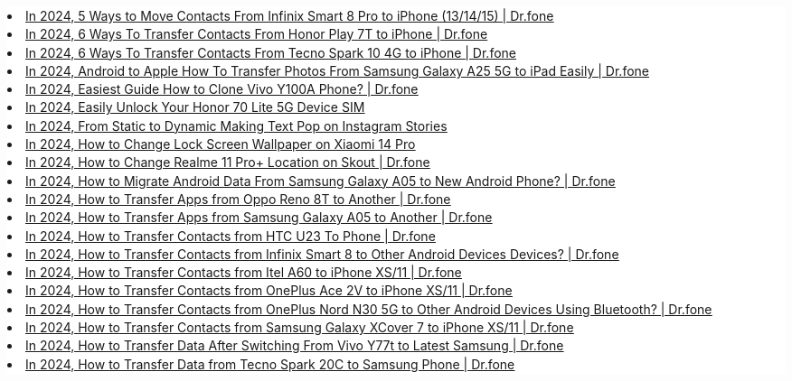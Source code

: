 <li><a href="https://android-transfer.techidaily.com/in-2024-5-ways-to-move-contacts-from-infinix-smart-8-pro-to-iphone-131415-drfone-by-drfone-transfer-from-android-transfer-from-android/"><u>In 2024, 5 Ways to Move Contacts From Infinix Smart 8 Pro to iPhone (13/14/15) | Dr.fone</u></a></li>
<li><a href="https://android-transfer.techidaily.com/in-2024-6-ways-to-transfer-contacts-from-honor-play-7t-to-iphone-drfone-by-drfone-transfer-from-android-transfer-from-android/"><u>In 2024, 6 Ways To Transfer Contacts From Honor Play 7T to iPhone | Dr.fone</u></a></li>
<li><a href="https://android-transfer.techidaily.com/in-2024-6-ways-to-transfer-contacts-from-tecno-spark-10-4g-to-iphone-drfone-by-drfone-transfer-from-android-transfer-from-android/"><u>In 2024, 6 Ways To Transfer Contacts From Tecno Spark 10 4G to iPhone | Dr.fone</u></a></li>
<li><a href="https://android-transfer.techidaily.com/in-2024-android-to-apple-how-to-transfer-photos-from-samsung-galaxy-a25-5g-to-ipad-easily-drfone-by-drfone-transfer-from-android-transfer-from-android/"><u>In 2024, Android to Apple How To Transfer Photos From Samsung Galaxy A25 5G to iPad Easily | Dr.fone</u></a></li>
<li><a href="https://android-transfer.techidaily.com/in-2024-easiest-guide-how-to-clone-vivo-y100a-phone-drfone-by-drfone-transfer-from-android-transfer-from-android/"><u>In 2024, Easiest Guide How to Clone Vivo Y100A Phone? | Dr.fone</u></a></li>
<li><a href="https://sim-unlock.techidaily.com/in-2024-easily-unlock-your-honor-70-lite-5g-device-sim-by-drfone-android/"><u>In 2024, Easily Unlock Your Honor 70 Lite 5G Device SIM</u></a></li>
<li><a href="https://fox-direct.techidaily.com/in-2024-from-static-to-dynamic-making-text-pop-on-instagram-stories/"><u>In 2024, From Static to Dynamic  Making Text Pop on Instagram Stories</u></a></li>
<li><a href="https://unlock-android.techidaily.com/in-2024-how-to-change-lock-screen-wallpaper-on-xiaomi-14-pro-by-drfone-android/"><u>In 2024, How to Change Lock Screen Wallpaper on Xiaomi 14 Pro</u></a></li>
<li><a href="https://location-social.techidaily.com/in-2024-how-to-change-realme-11-proplus-location-on-skout-drfone-by-drfone-virtual-android/"><u>In 2024, How to Change Realme 11 Pro+ Location on Skout | Dr.fone</u></a></li>
<li><a href="https://android-transfer.techidaily.com/in-2024-how-to-migrate-android-data-from-samsung-galaxy-a05-to-new-android-phone-drfone-by-drfone-transfer-from-android-transfer-from-android/"><u>In 2024, How to Migrate Android Data From Samsung Galaxy A05 to New Android Phone? | Dr.fone</u></a></li>
<li><a href="https://android-transfer.techidaily.com/in-2024-how-to-transfer-apps-from-oppo-reno-8t-to-another-drfone-by-drfone-transfer-from-android-transfer-from-android/"><u>In 2024, How to Transfer Apps from Oppo Reno 8T to Another | Dr.fone</u></a></li>
<li><a href="https://android-transfer.techidaily.com/in-2024-how-to-transfer-apps-from-samsung-galaxy-a05-to-another-drfone-by-drfone-transfer-from-android-transfer-from-android/"><u>In 2024, How to Transfer Apps from Samsung Galaxy A05 to Another | Dr.fone</u></a></li>
<li><a href="https://android-transfer.techidaily.com/in-2024-how-to-transfer-contacts-from-htc-u23-to-phone-drfone-by-drfone-transfer-from-android-transfer-from-android/"><u>In 2024, How to Transfer Contacts from HTC U23 To Phone | Dr.fone</u></a></li>
<li><a href="https://android-transfer.techidaily.com/in-2024-how-to-transfer-contacts-from-infinix-smart-8-to-other-android-devices-devices-drfone-by-drfone-transfer-from-android-transfer-from-android/"><u>In 2024, How to Transfer Contacts from Infinix Smart 8 to Other Android Devices Devices? | Dr.fone</u></a></li>
<li><a href="https://android-transfer.techidaily.com/in-2024-how-to-transfer-contacts-from-itel-a60-to-iphone-xs11-drfone-by-drfone-transfer-from-android-transfer-from-android/"><u>In 2024, How to Transfer Contacts from Itel A60 to iPhone XS/11 | Dr.fone</u></a></li>
<li><a href="https://android-transfer.techidaily.com/in-2024-how-to-transfer-contacts-from-oneplus-ace-2v-to-iphone-xs11-drfone-by-drfone-transfer-from-android-transfer-from-android/"><u>In 2024, How to Transfer Contacts from OnePlus Ace 2V to iPhone XS/11 | Dr.fone</u></a></li>
<li><a href="https://android-transfer.techidaily.com/in-2024-how-to-transfer-contacts-from-oneplus-nord-n30-5g-to-other-android-devices-using-bluetooth-drfone-by-drfone-transfer-from-android-transfer-from-android/"><u>In 2024, How to Transfer Contacts from OnePlus Nord N30 5G to Other Android Devices Using Bluetooth? | Dr.fone</u></a></li>
<li><a href="https://android-transfer.techidaily.com/in-2024-how-to-transfer-contacts-from-samsung-galaxy-xcover-7-to-iphone-xs11-drfone-by-drfone-transfer-from-android-transfer-from-android/"><u>In 2024, How to Transfer Contacts from Samsung Galaxy XCover 7 to iPhone XS/11 | Dr.fone</u></a></li>
<li><a href="https://android-transfer.techidaily.com/in-2024-how-to-transfer-data-after-switching-from-vivo-y77t-to-latest-samsung-drfone-by-drfone-transfer-from-android-transfer-from-android/"><u>In 2024, How to Transfer Data After Switching From Vivo Y77t to Latest Samsung | Dr.fone</u></a></li>
<li><a href="https://android-transfer.techidaily.com/in-2024-how-to-transfer-data-from-tecno-spark-20c-to-samsung-phone-drfone-by-drfone-transfer-from-android-transfer-from-android/"><u>In 2024, How to Transfer Data from Tecno Spark 20C to Samsung Phone | Dr.fone</u></a></li>